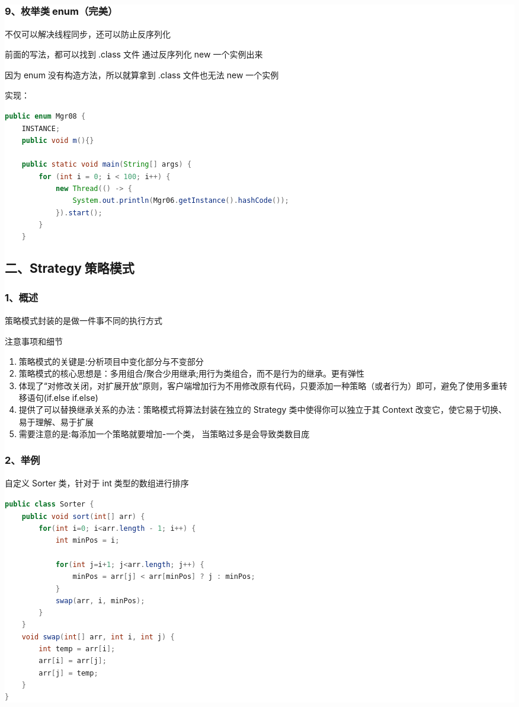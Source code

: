 ### 9、枚举类 enum（完美）

不仅可以解决线程同步，还可以防止反序列化

前面的写法，都可以找到 .class 文件 通过反序列化 new 一个实例出来

因为 enum 没有构造方法，所以就算拿到 .class 文件也无法 new 一个实例

实现：

```java
public enum Mgr08 {
    INSTANCE;
    public void m(){}

    public static void main(String[] args) {
        for (int i = 0; i < 100; i++) {
            new Thread(() -> {
                System.out.println(Mgr06.getInstance().hashCode());
            }).start();
        }
    }
```

## 二、Strategy 策略模式

### 1、概述

策略模式封装的是做一件事不同的执行方式

注意事项和细节
1. 策略模式的关键是:分析项目中变化部分与不变部分
2. 策略模式的核心思想是：多用组合/聚合少用继承;用行为类组合，而不是行为的继承。更有弹性
3. 体现了“对修改关闭，对扩展开放”原则，客户端增加行为不用修改原有代码，只要添加一种策略（或者行为）即可，避免了使用多重转移语句(if.else if.else)
4. 提供了可以替换继承关系的办法：策略模式将算法封装在独立的 Strategy 类中使得你可以独立于其 Context 改变它，使它易于切换、易于理解、易于扩展
5. 需要注意的是:每添加一个策略就要增加-一个类， 当策略过多是会导致类数目庞

### 2、举例

自定义 Sorter 类，针对于 int 类型的数组进行排序

```java
public class Sorter {
    public void sort(int[] arr) {
        for(int i=0; i<arr.length - 1; i++) {
            int minPos = i;

            for(int j=i+1; j<arr.length; j++) {
                minPos = arr[j] < arr[minPos] ? j : minPos;
            }
            swap(arr, i, minPos);
        }
    }
    void swap(int[] arr, int i, int j) {
        int temp = arr[i];
        arr[i] = arr[j];
        arr[j] = temp;
    }
}
```
